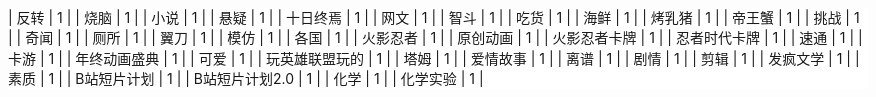 | 反转 | 1 |
| 烧脑 | 1 |
| 小说 | 1 |
| 悬疑 | 1 |
| 十日终焉 | 1 |
| 网文 | 1 |
| 智斗 | 1 |
| 吃货 | 1 |
| 海鲜 | 1 |
| 烤乳猪 | 1 |
| 帝王蟹 | 1 |
| 挑战 | 1 |
| 奇闻 | 1 |
| 厕所 | 1 |
| 翼刀 | 1 |
| 模仿 | 1 |
| 各国 | 1 |
| 火影忍者 | 1 |
| 原创动画 | 1 |
| 火影忍者卡牌 | 1 |
| 忍者时代卡牌 | 1 |
| 速通 | 1 |
| 卡游 | 1 |
| 年终动画盛典 | 1 |
| 可爱 | 1 |
| 玩英雄联盟玩的 | 1 |
| 塔姆 | 1 |
| 爱情故事 | 1 |
| 离谱 | 1 |
| 剧情 | 1 |
| 剪辑 | 1 |
| 发疯文学 | 1 |
| 素质 | 1 |
| B站短片计划 | 1 |
| B站短片计划2.0 | 1 |
| 化学 | 1 |
| 化学实验 | 1 |
